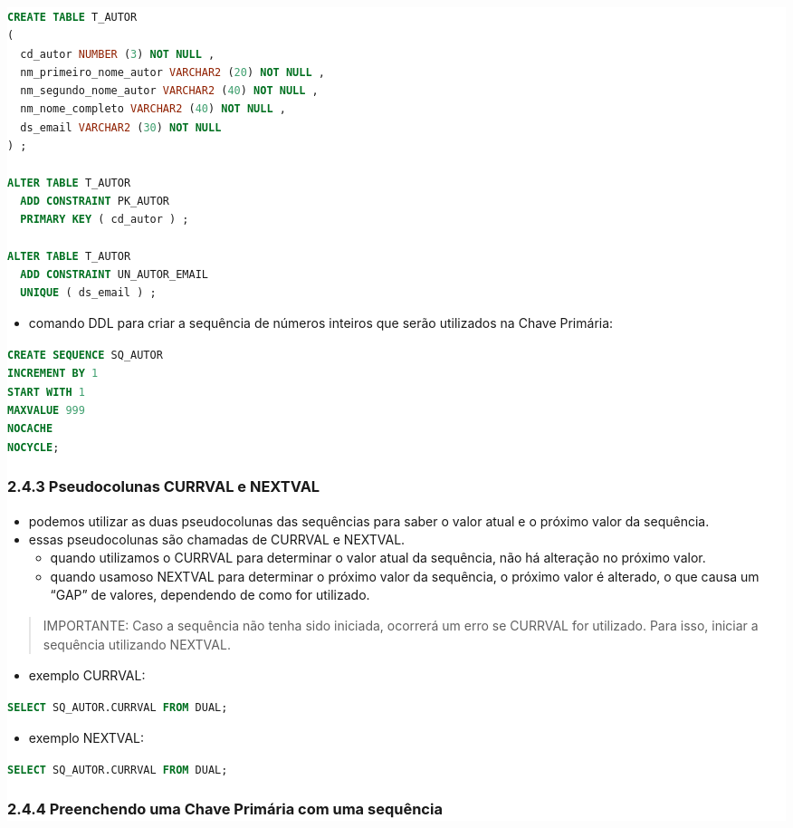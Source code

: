 ~~~sql
CREATE TABLE T_AUTOR
(
  cd_autor NUMBER (3) NOT NULL ,
  nm_primeiro_nome_autor VARCHAR2 (20) NOT NULL ,
  nm_segundo_nome_autor VARCHAR2 (40) NOT NULL ,
  nm_nome_completo VARCHAR2 (40) NOT NULL ,
  ds_email VARCHAR2 (30) NOT NULL
) ;

ALTER TABLE T_AUTOR 
  ADD CONSTRAINT PK_AUTOR 
  PRIMARY KEY ( cd_autor ) ;

ALTER TABLE T_AUTOR 
  ADD CONSTRAINT UN_AUTOR_EMAIL 
  UNIQUE ( ds_email ) ;
~~~

- comando DDL para criar a sequência de números inteiros que serão utilizados na Chave Primária:

~~~sql
CREATE SEQUENCE SQ_AUTOR
INCREMENT BY 1
START WITH 1
MAXVALUE 999
NOCACHE
NOCYCLE;
~~~

### 2.4.3 Pseudocolunas CURRVAL e NEXTVAL

- podemos utilizar as duas pseudocolunas das sequências para saber o valor atual e o próximo valor da sequência.
- essas pseudocolunas são chamadas de CURRVAL e NEXTVAL.
  - quando utilizamos o CURRVAL para determinar o valor atual da sequência, não há alteração no próximo valor.
  - quando usamoso NEXTVAL para determinar o próximo valor da sequência, o próximo valor é alterado, o que causa um “GAP” de valores, dependendo de como for utilizado.

> IMPORTANTE: Caso a sequência não tenha sido iniciada, ocorrerá um erro se CURRVAL for utilizado. Para isso, iniciar a sequência utilizando NEXTVAL.

- exemplo CURRVAL:

~~~sql
SELECT SQ_AUTOR.CURRVAL FROM DUAL;
~~~

- exemplo NEXTVAL:

~~~sql
SELECT SQ_AUTOR.CURRVAL FROM DUAL;
~~~

### 2.4.4 Preenchendo uma Chave Primária com uma sequência
